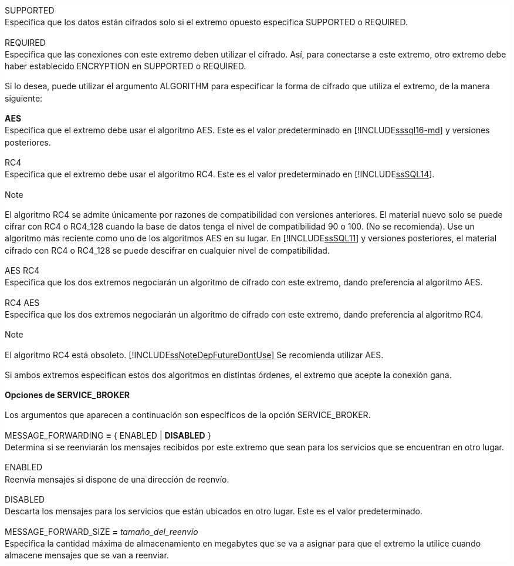  SUPPORTED  
 Especifica que los datos están cifrados solo si el extremo opuesto especifica SUPPORTED o REQUIRED.  
  
 REQUIRED  
 Especifica que las conexiones con este extremo deben utilizar el cifrado. Así, para conectarse a este extremo, otro extremo debe haber establecido ENCRYPTION en SUPPORTED o REQUIRED.  
  
 Si lo desea, puede utilizar el argumento ALGORITHM para especificar la forma de cifrado que utiliza el extremo, de la manera siguiente:  
  
 **AES**  
 Especifica que el extremo debe usar el algoritmo AES. Este es el valor predeterminado en [!INCLUDE[sssql16-md](../../includes/sssql16-md.md)] y versiones posteriores.  
  
 RC4  
 Especifica que el extremo debe usar el algoritmo RC4. Este es el valor predeterminado en [!INCLUDE[ssSQL14](../../includes/sssql14-md.md)].  
  
> [!NOTE]  
>  El algoritmo RC4 se admite únicamente por razones de compatibilidad con versiones anteriores. El material nuevo solo se puede cifrar con RC4 o RC4_128 cuando la base de datos tenga el nivel de compatibilidad 90 o 100. (No se recomienda). Use un algoritmo más reciente como uno de los algoritmos AES en su lugar. En [!INCLUDE[ssSQL11](../../includes/sssql11-md.md)] y versiones posteriores, el material cifrado con RC4 o RC4_128 se puede descifrar en cualquier nivel de compatibilidad.  
  
 AES RC4  
 Especifica que los dos extremos negociarán un algoritmo de cifrado con este extremo, dando preferencia al algoritmo AES.  
  
 RC4 AES  
 Especifica que los dos extremos negociarán un algoritmo de cifrado con este extremo, dando preferencia al algoritmo RC4.  
  
> [!NOTE]  
>  El algoritmo RC4 está obsoleto. [!INCLUDE[ssNoteDepFutureDontUse](../../includes/ssnotedepfuturedontuse-md.md)] Se recomienda utilizar AES.  
  
 Si ambos extremos especifican estos dos algoritmos en distintas órdenes, el extremo que acepte la conexión gana.  
  
 **Opciones de SERVICE_BROKER**  
  
 Los argumentos que aparecen a continuación son específicos de la opción SERVICE_BROKER.  
  
 MESSAGE_FORWARDING **=** { ENABLED | **DISABLED** }  
 Determina si se reenviarán los mensajes recibidos por este extremo que sean para los servicios que se encuentran en otro lugar.  
  
 ENABLED  
 Reenvía mensajes si dispone de una dirección de reenvío.  
  
 DISABLED  
 Descarta los mensajes para los servicios que están ubicados en otro lugar. Este es el valor predeterminado.  
  
 MESSAGE_FORWARD_SIZE **=** _tamaño_del_reenvío_  
 Especifica la cantidad máxima de almacenamiento en megabytes que se va a asignar para que el extremo la utilice cuando almacene mensajes que se van a reenviar.  
  